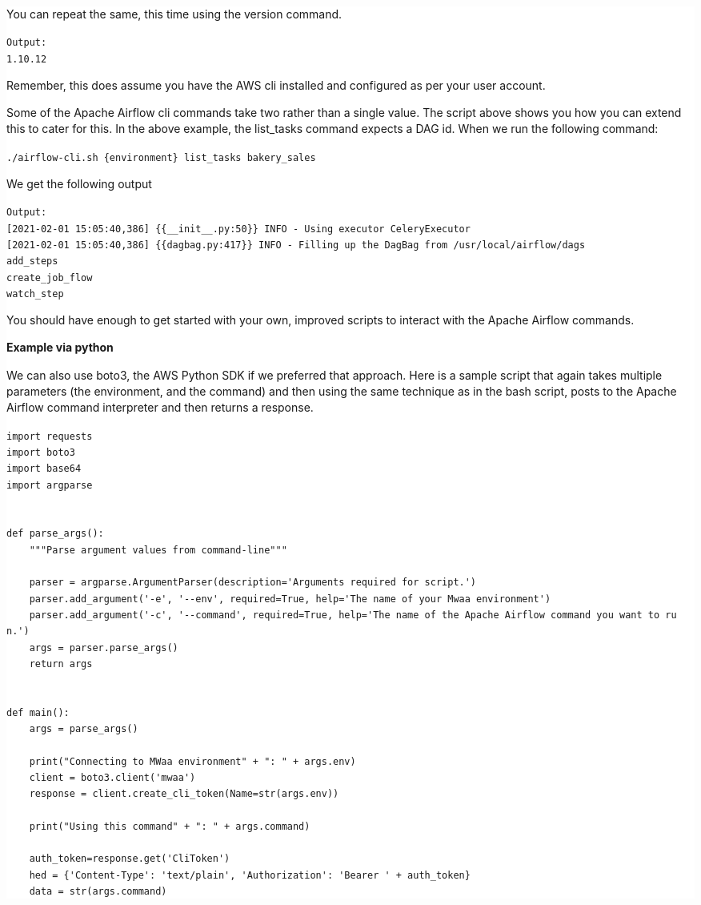 You can repeat the same, this time using the version command.

```
Output:
1.10.12
```

Remember, this does assume you have the AWS cli installed and configured as per your user account.

Some of the Apache Airflow cli commands take two rather than a single value. The script above shows you how you can extend this to cater for this. In the above example, the list_tasks command expects a DAG id. When we run the following command:

```
./airflow-cli.sh {environment} list_tasks bakery_sales
```

We get the following output

```
Output:
[2021-02-01 15:05:40,386] {{__init__.py:50}} INFO - Using executor CeleryExecutor
[2021-02-01 15:05:40,386] {{dagbag.py:417}} INFO - Filling up the DagBag from /usr/local/airflow/dags
add_steps
create_job_flow
watch_step
```

You should have enough to get started with your own, improved scripts to interact with the Apache Airflow commands.

**Example via python**

We can also use boto3, the AWS Python SDK if we preferred that approach. Here is a sample script that again takes multiple parameters (the environment, and the command) and then using the same technique as in the bash script, posts to the Apache Airflow command interpreter and then returns a response.

```
import requests
import boto3
import base64
import argparse


def parse_args():
    """Parse argument values from command-line"""

    parser = argparse.ArgumentParser(description='Arguments required for script.')
    parser.add_argument('-e', '--env', required=True, help='The name of your Mwaa environment')
    parser.add_argument('-c', '--command', required=True, help='The name of the Apache Airflow command you want to run.')
    args = parser.parse_args()
    return args


def main():
    args = parse_args()

    print("Connecting to MWaa environment" + ": " + args.env)
    client = boto3.client('mwaa')
    response = client.create_cli_token(Name=str(args.env))
    
    print("Using this command" + ": " + args.command)

    auth_token=response.get('CliToken')
    hed = {'Content-Type': 'text/plain', 'Authorization': 'Bearer ' + auth_token}
    data = str(args.command)
```